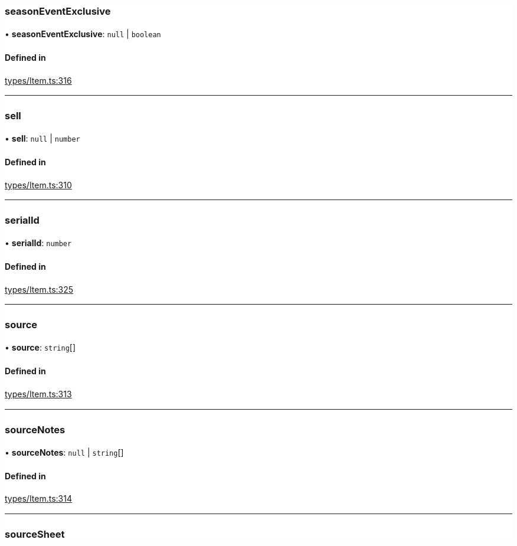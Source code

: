 ### seasonEventExclusive

• **seasonEventExclusive**: ``null`` \| `boolean`

#### Defined in

[types/Item.ts:316](https://github.com/Norviah/animal-crossing/blob/4d5e5b0/module/types/Item.ts#L316)

___

### sell

• **sell**: ``null`` \| `number`

#### Defined in

[types/Item.ts:310](https://github.com/Norviah/animal-crossing/blob/4d5e5b0/module/types/Item.ts#L310)

___

### serialId

• **serialId**: `number`

#### Defined in

[types/Item.ts:325](https://github.com/Norviah/animal-crossing/blob/4d5e5b0/module/types/Item.ts#L325)

___

### source

• **source**: `string`[]

#### Defined in

[types/Item.ts:313](https://github.com/Norviah/animal-crossing/blob/4d5e5b0/module/types/Item.ts#L313)

___

### sourceNotes

• **sourceNotes**: ``null`` \| `string`[]

#### Defined in

[types/Item.ts:314](https://github.com/Norviah/animal-crossing/blob/4d5e5b0/module/types/Item.ts#L314)

___

### sourceSheet
